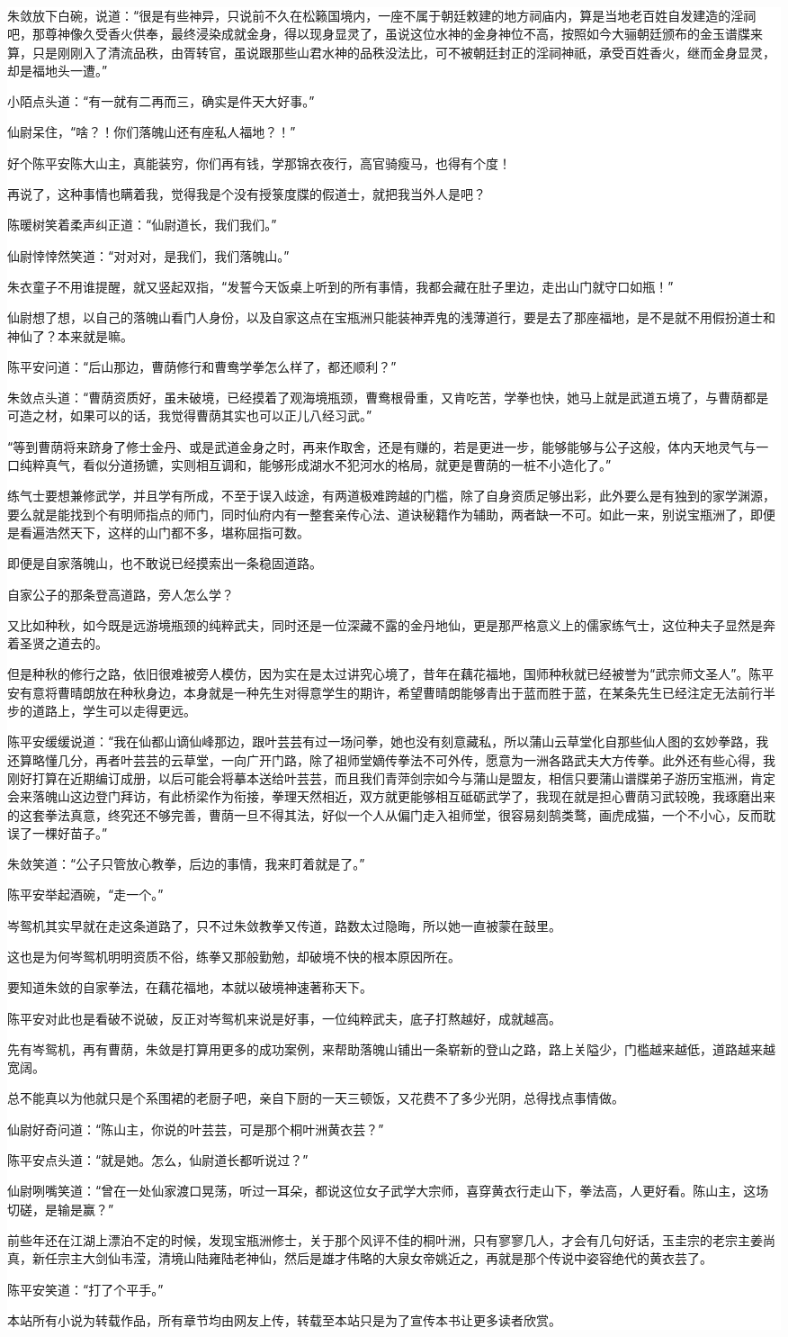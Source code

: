    朱敛放下白碗，说道：“很是有些神异，只说前不久在松籁国境内，一座不属于朝廷敕建的地方祠庙内，算是当地老百姓自发建造的淫祠吧，那尊神像久受香火供奉，最终浸染成就金身，得以现身显灵了，虽说这位水神的金身神位不高，按照如今大骊朝廷颁布的金玉谱牒来算，只是刚刚入了清流品秩，由胥转官，虽说跟那些山君水神的品秩没法比，可不被朝廷封正的淫祠神祇，承受百姓香火，继而金身显灵，却是福地头一遭。”

   小陌点头道：“有一就有二再而三，确实是件天大好事。”

   仙尉呆住，“啥？！你们落魄山还有座私人福地？！”

   好个陈平安陈大山主，真能装穷，你们再有钱，学那锦衣夜行，高官骑瘦马，也得有个度！

   再说了，这种事情也瞒着我，觉得我是个没有授箓度牒的假道士，就把我当外人是吧？

   陈暖树笑着柔声纠正道：“仙尉道长，我们我们。”

   仙尉悻悻然笑道：“对对对，是我们，我们落魄山。”

   朱衣童子不用谁提醒，就又竖起双指，“发誓今天饭桌上听到的所有事情，我都会藏在肚子里边，走出山门就守口如瓶！”

   仙尉想了想，以自己的落魄山看门人身份，以及自家这点在宝瓶洲只能装神弄鬼的浅薄道行，要是去了那座福地，是不是就不用假扮道士和神仙了？本来就是嘛。

   陈平安问道：“后山那边，曹荫修行和曹鸯学拳怎么样了，都还顺利？”

   朱敛点头道：“曹荫资质好，虽未破境，已经摸着了观海境瓶颈，曹鸯根骨重，又肯吃苦，学拳也快，她马上就是武道五境了，与曹荫都是可造之材，如果可以的话，我觉得曹荫其实也可以正儿八经习武。”

   “等到曹荫将来跻身了修士金丹、或是武道金身之时，再来作取舍，还是有赚的，若是更进一步，能够能够与公子这般，体内天地灵气与一口纯粹真气，看似分道扬镳，实则相互调和，能够形成湖水不犯河水的格局，就更是曹荫的一桩不小造化了。”

   练气士要想兼修武学，并且学有所成，不至于误入歧途，有两道极难跨越的门槛，除了自身资质足够出彩，此外要么是有独到的家学渊源，要么就是能找到个有明师指点的师门，同时仙府内有一整套亲传心法、道诀秘籍作为辅助，两者缺一不可。如此一来，别说宝瓶洲了，即便是看遍浩然天下，这样的山门都不多，堪称屈指可数。

   即便是自家落魄山，也不敢说已经摸索出一条稳固道路。

   自家公子的那条登高道路，旁人怎么学？

   又比如种秋，如今既是远游境瓶颈的纯粹武夫，同时还是一位深藏不露的金丹地仙，更是那严格意义上的儒家练气士，这位种夫子显然是奔着圣贤之道去的。

   但是种秋的修行之路，依旧很难被旁人模仿，因为实在是太过讲究心境了，昔年在藕花福地，国师种秋就已经被誉为“武宗师文圣人”。陈平安有意将曹晴朗放在种秋身边，本身就是一种先生对得意学生的期许，希望曹晴朗能够青出于蓝而胜于蓝，在某条先生已经注定无法前行半步的道路上，学生可以走得更远。

   陈平安缓缓说道：“我在仙都山谪仙峰那边，跟叶芸芸有过一场问拳，她也没有刻意藏私，所以蒲山云草堂化自那些仙人图的玄妙拳路，我还算略懂几分，再者叶芸芸的云草堂，一向广开门路，除了祖师堂嫡传拳法不可外传，愿意为一洲各路武夫大方传拳。此外还有些心得，我刚好打算在近期编订成册，以后可能会将摹本送给叶芸芸，而且我们青萍剑宗如今与蒲山是盟友，相信只要蒲山谱牒弟子游历宝瓶洲，肯定会来落魄山这边登门拜访，有此桥梁作为衔接，拳理天然相近，双方就更能够相互砥砺武学了，我现在就是担心曹荫习武较晚，我琢磨出来的这套拳法真意，终究还不够完善，曹荫一旦不得其法，好似一个人从偏门走入祖师堂，很容易刻鹄类鹜，画虎成猫，一个不小心，反而耽误了一棵好苗子。”

   朱敛笑道：“公子只管放心教拳，后边的事情，我来盯着就是了。”

   陈平安举起酒碗，“走一个。”

   岑鸳机其实早就在走这条道路了，只不过朱敛教拳又传道，路数太过隐晦，所以她一直被蒙在鼓里。

   这也是为何岑鸳机明明资质不俗，练拳又那般勤勉，却破境不快的根本原因所在。

   要知道朱敛的自家拳法，在藕花福地，本就以破境神速著称天下。

   陈平安对此也是看破不说破，反正对岑鸳机来说是好事，一位纯粹武夫，底子打熬越好，成就越高。

   先有岑鸳机，再有曹荫，朱敛是打算用更多的成功案例，来帮助落魄山铺出一条崭新的登山之路，路上关隘少，门槛越来越低，道路越来越宽阔。

   总不能真以为他就只是个系围裙的老厨子吧，亲自下厨的一天三顿饭，又花费不了多少光阴，总得找点事情做。

   仙尉好奇问道：“陈山主，你说的叶芸芸，可是那个桐叶洲黄衣芸？”

   陈平安点头道：“就是她。怎么，仙尉道长都听说过？”

   仙尉咧嘴笑道：“曾在一处仙家渡口晃荡，听过一耳朵，都说这位女子武学大宗师，喜穿黄衣行走山下，拳法高，人更好看。陈山主，这场切磋，是输是赢？”

   前些年还在江湖上漂泊不定的时候，发现宝瓶洲修士，关于那个风评不佳的桐叶洲，只有寥寥几人，才会有几句好话，玉圭宗的老宗主姜尚真，新任宗主大剑仙韦滢，清境山陆雍陆老神仙，然后是雄才伟略的大泉女帝姚近之，再就是那个传说中姿容绝代的黄衣芸了。

   陈平安笑道：“打了个平手。”

  本站所有小说为转载作品，所有章节均由网友上传，转载至本站只是为了宣传本书让更多读者欣赏。